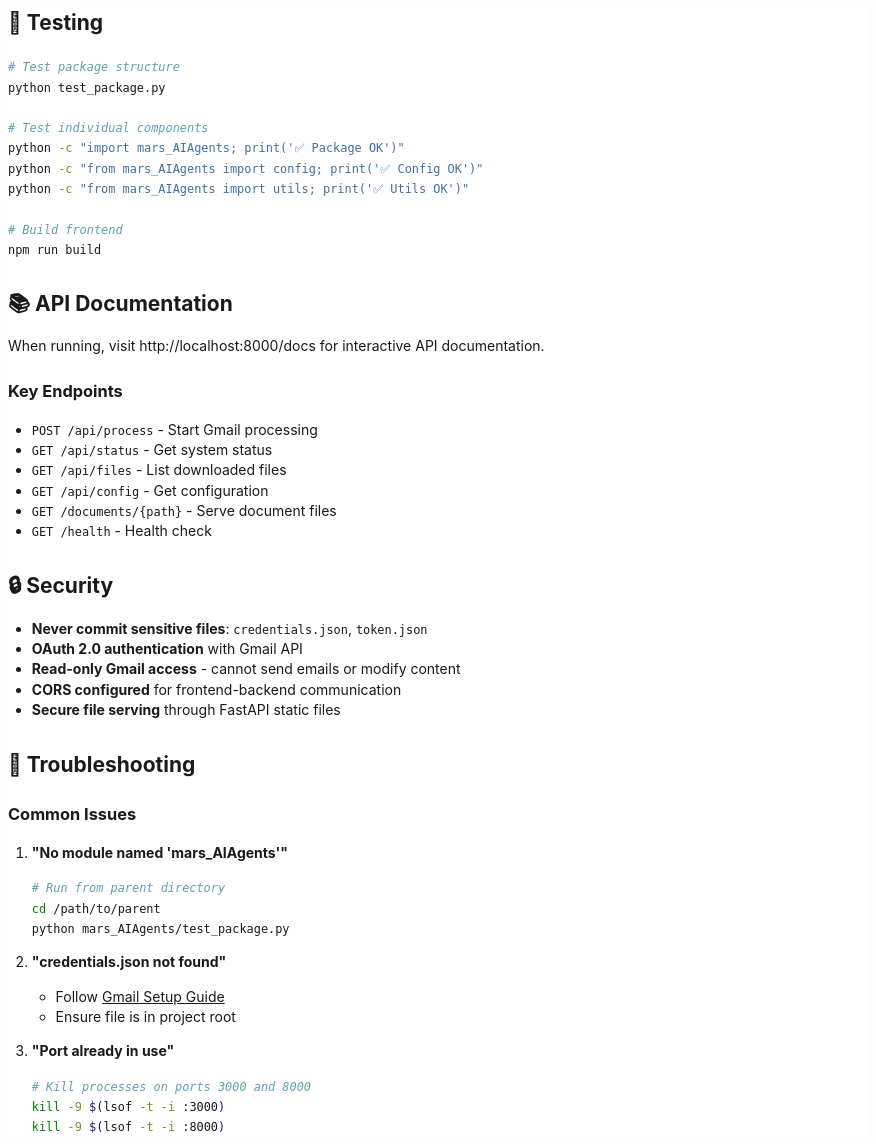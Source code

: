 ## 🧪 Testing

```bash
# Test package structure
python test_package.py

# Test individual components
python -c "import mars_AIAgents; print('✅ Package OK')"
python -c "from mars_AIAgents import config; print('✅ Config OK')"
python -c "from mars_AIAgents import utils; print('✅ Utils OK')"

# Build frontend
npm run build
```

## 📚 API Documentation

When running, visit http://localhost:8000/docs for interactive API documentation.

### Key Endpoints
- `POST /api/process` - Start Gmail processing
- `GET /api/status` - Get system status
- `GET /api/files` - List downloaded files
- `GET /api/config` - Get configuration
- `GET /documents/{path}` - Serve document files
- `GET /health` - Health check

## 🔒 Security

- **Never commit sensitive files**: `credentials.json`, `token.json`
- **OAuth 2.0 authentication** with Gmail API
- **Read-only Gmail access** - cannot send emails or modify content
- **CORS configured** for frontend-backend communication
- **Secure file serving** through FastAPI static files

## 🚨 Troubleshooting

### Common Issues

1. **"No module named 'mars_AIAgents'"**
   ```bash
   # Run from parent directory
   cd /path/to/parent
   python mars_AIAgents/test_package.py
   ```

2. **"credentials.json not found"**
   - Follow [Gmail Setup Guide](GMAIL_SETUP.md)
   - Ensure file is in project root

3. **"Port already in use"**
   ```bash
   # Kill processes on ports 3000 and 8000
   kill -9 $(lsof -t -i :3000)
   kill -9 $(lsof -t -i :8000)
   ```
